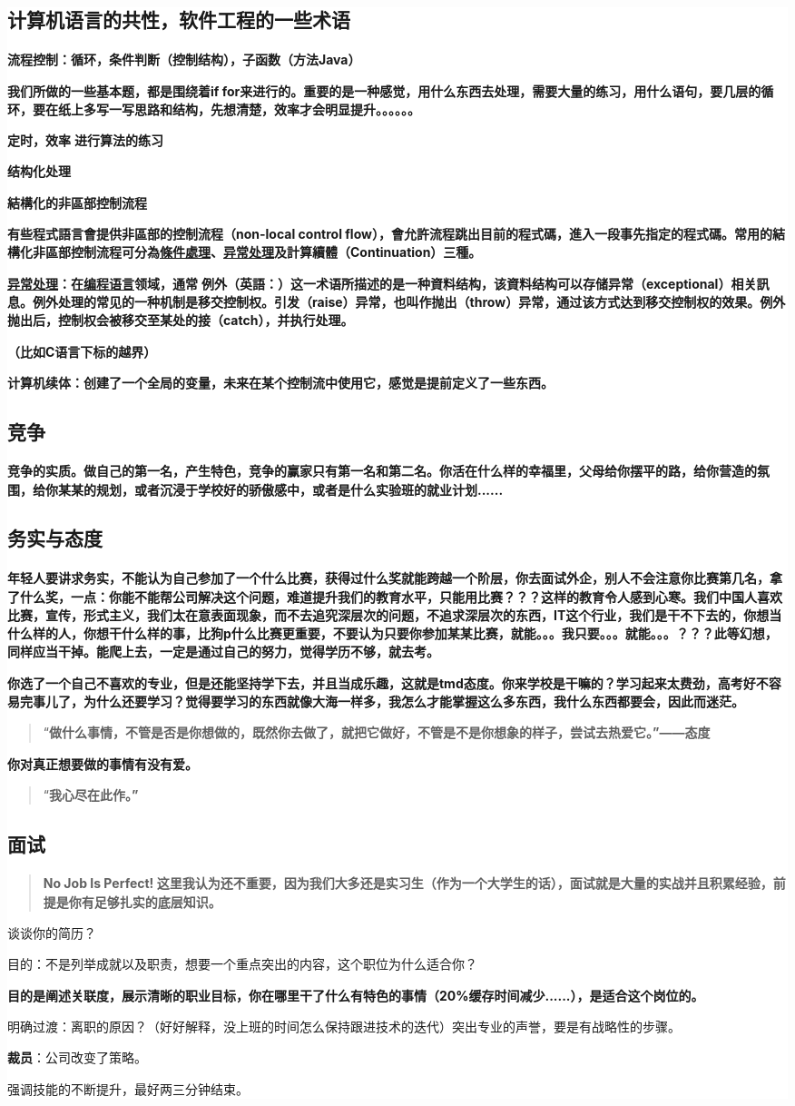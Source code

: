 ## **计算机语言的共性，软件工程的一些术语**

**流程控制：循环，条件判断（控制结构），子函数（方法Java）**

  **我们所做的一些基本题，都是围绕着if for来进行的。重要的是一种感觉，用什么东西去处理，需要大量的练习，用什么语句，要几层的循环，要在纸上多写一写思路和结构，先想清楚，效率才会明显提升。。。。。。**

**定时，效率** **进行算法的练习**

 

**结构化处理**

**結構化的非區部控制流程**

**有些程式語言會提供非區部的控制流程（non-local control flow），會允許流程跳出目前的程式碼，進入一段事先指定的程式碼。常用的結構化非區部控制流程可分為**[**條件處理**](http://192.168.187.1:8080/content/wikipedia_zh_all_maxi_2023-09/A/异常处理)**、**[**异常处理**](http://192.168.187.1:8080/content/wikipedia_zh_all_maxi_2023-09/A/异常处理)**及計算續體（Continuation）三種。**

[**异常处理**](http://192.168.187.1:8080/content/wikipedia_zh_all_maxi_2023-09/A/异常处理)**：在**[**编程语言**](http://192.168.187.1:8080/content/wikipedia_zh_all_maxi_2023-09/A/编程语言)**领域，通常** **例外（英語：）这一术语所描述的是一种資料结构，该資料结构可以存储异常（exceptional）相关訊息。例外处理的常见的一种机制是移交控制权。引发（raise）异常，也叫作抛出（throw）异常，通过该方式达到移交控制权的效果。例外抛出后，控制权会被移交至某处的接（catch），并执行处理。**

**（比如C语言下标的越界）**

**计算机续体：创建了一个全局的变量，未来在某个控制流中使用它，感觉是提前定义了一些东西。**

## **竞争**

  **竞争的实质。做自己的第一名，产生特色，竞争的赢家只有第一名和第二名。你活在什么样的幸福里，父母给你摆平的路，给你营造的氛围，给你某某的规划，或者沉浸于学校好的骄傲感中，或者是什么实验班的就业计划......**



## **务实与态度**

**年轻人要讲求务实，不能认为自己参加了一个什么比赛，获得过什么奖就能跨越一个阶层，你去面试外企，别人不会注意你比赛第几名，拿了什么奖，一点：你能不能帮公司解决这个问题，难道提升我们的教育水平，只能用比赛？？？这样的教育令人感到心寒。我们中国人喜欢比赛，宣传，形式主义，我们太在意表面现象，而不去追究深层次的问题，不追求深层次的东西，IT这个行业，我们是干不下去的，你想当什么样的人，你想干什么样的事，比狗p什么比赛更重要，不要认为只要你参加某某比赛，就能。。。我只要。。。就能。。。？？？此等幻想，同样应当干掉。能爬上去，一定是通过自己的努力，觉得学历不够，就去考。**

**你选了一个自己不喜欢的专业，但是还能坚持学下去，并且当成乐趣，这就是tmd态度。你来学校是干嘛的？学习起来太费劲，高考好不容易完事儿了，为什么还要学习？觉得要学习的东西就像大海一样多，我怎么才能掌握这么多东西，我什么东西都要会，因此而迷茫。**

> “**做什么事情，不管是否是你想做的，既然你去做了，就把它做好，不管是不是你想象的样子，尝试去热爱它。”——态度**

**你对真正想要做的事情有没有爱。**

> “**我心尽在此作。”**

## 面试

> **No Job Is Perfect!   这里我认为还不重要，因为我们大多还是实习生（作为一个大学生的话），面试就是大量的实战并且积累经验，前提是你有足够扎实的底层知识。**

谈谈你的简历？

目的：不是列举成就以及职责，想要一个重点突出的内容，这个职位为什么适合你？

**目的是阐述关联度，展示清晰的职业目标，你在哪里干了什么有特色的事情（20%缓存时间减少......），是适合这个岗位的。**

明确过渡：离职的原因？（好好解释，没上班的时间怎么保持跟进技术的迭代）突出专业的声誉，要是有战略性的步骤。  

**裁员**：公司改变了策略。

强调技能的不断提升，最好两三分钟结束。
